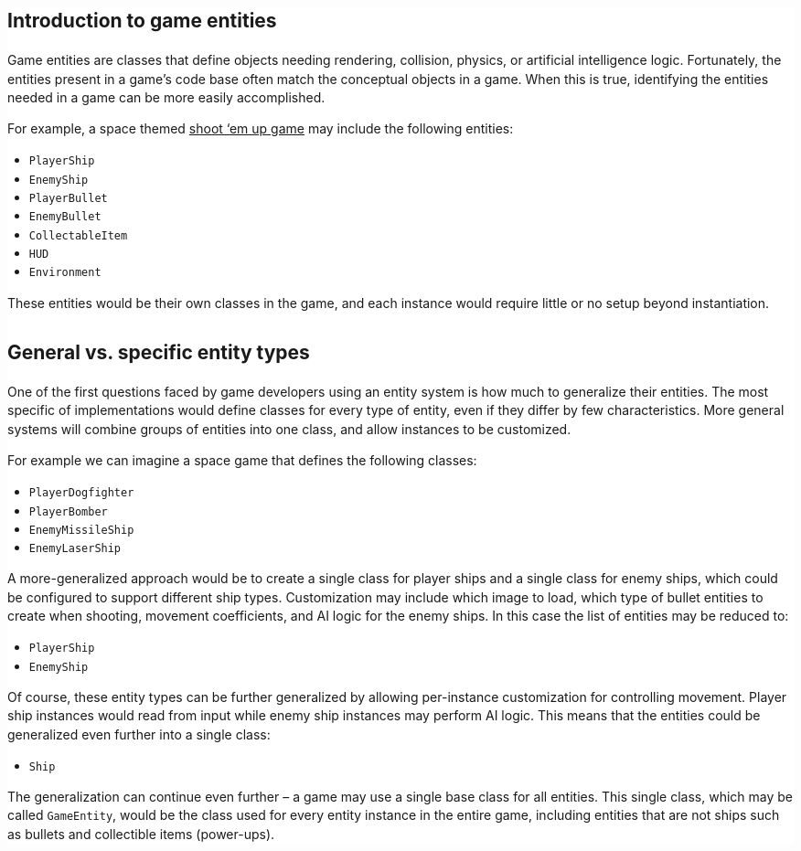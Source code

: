 
## Introduction to game entities

Game entities are classes that define objects needing rendering, collision, physics, or artificial intelligence logic. Fortunately, the entities present in a game’s code base often match the conceptual objects in a game. When this is true, identifying the entities needed in a game can be more easily accomplished. 

For example, a space themed [shoot ‘em up game](https://en.wikipedia.org/wiki/Shoot_%27em_up) may include the following entities:

 - `PlayerShip`
 - `EnemyShip`
 - `PlayerBullet`
 - `EnemyBullet`
 - `CollectableItem`
 - `HUD`
 - `Environment`

These entities would be their own classes in the game, and each instance would require little or no setup beyond instantiation.


## General vs. specific entity types

One of the first questions faced by game developers using an entity system is how much to generalize their entities. The most specific of implementations would define classes for every type of entity, even if they differ by few characteristics. More general systems will combine groups of entities into one class, and allow instances to be customized.

For example we can imagine a space game that defines the following classes:

 - `PlayerDogfighter`
 - `PlayerBomber`
 - `EnemyMissileShip`
 - `EnemyLaserShip`

A more-generalized approach would be to create a single class for player ships and a single class for enemy ships, which could be configured to support different ship types. Customization may include which image to load, which type of bullet entities to create when shooting, movement coefficients, and AI logic for the enemy ships. In this case the list of entities may be reduced to:

 - `PlayerShip`
 - `EnemyShip`

Of course, these entity types can be further generalized by allowing per-instance customization for controlling movement. Player ship instances would read from input while enemy ship instances may perform AI logic. This means that the entities could be generalized even further into a single class:

 - `Ship`

The generalization can continue even further – a game may use a single base class for all entities. This single class, which may be called `GameEntity`, would be the class used for every entity instance in the entire game, including entities that are not ships such as bullets and collectible items (power-ups).
